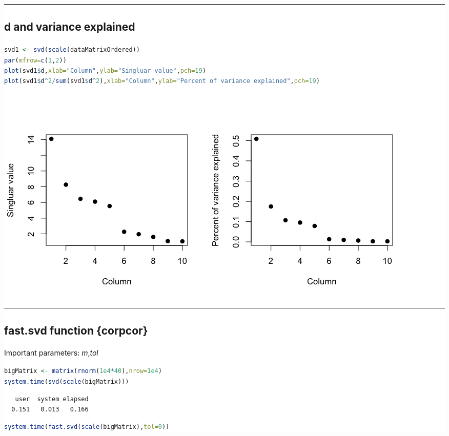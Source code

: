 

---

##  d and variance explained


```r
svd1 <- svd(scale(dataMatrixOrdered))
par(mfrow=c(1,2))
plot(svd1$d,xlab="Column",ylab="Singluar value",pch=19)
plot(svd1$d^2/sum(svd1$d^2),xlab="Column",ylab="Percent of variance explained",pch=19)
```

<div class="rimage center"><img src="fig/unnamed-chunk-10.png"  class="plot" /></div>




---

## fast.svd function {corpcor}

Important parameters: _m_,_tol_

```r
bigMatrix <- matrix(rnorm(1e4*40),nrow=1e4)
system.time(svd(scale(bigMatrix)))
```

```
   user  system elapsed 
  0.151   0.013   0.166 
```

```r
system.time(fast.svd(scale(bigMatrix),tol=0))
```

